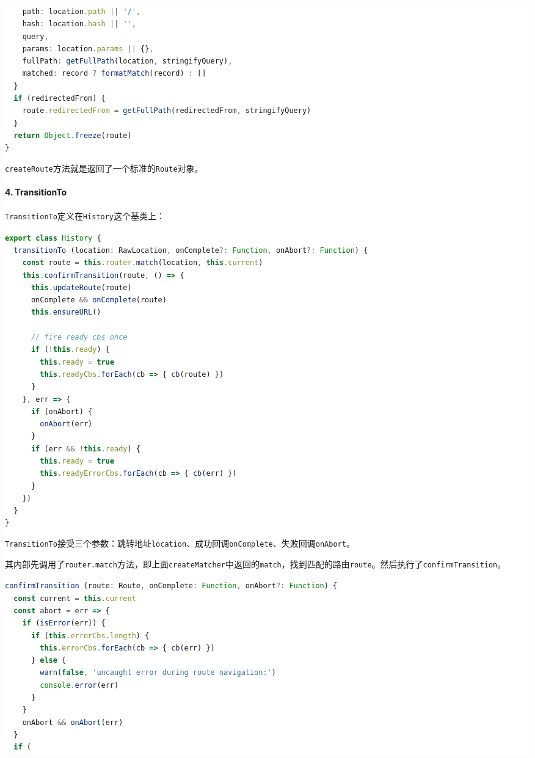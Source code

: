 ```js
    path: location.path || '/',
    hash: location.hash || '',
    query,
    params: location.params || {},
    fullPath: getFullPath(location, stringifyQuery),
    matched: record ? formatMatch(record) : []
  }
  if (redirectedFrom) {
    route.redirectedFrom = getFullPath(redirectedFrom, stringifyQuery)
  }
  return Object.freeze(route)
}
```

`createRoute`方法就是返回了一个标准的`Route`对象。

#### 4. TransitionTo

`TransitionTo`定义在`History`这个基类上：

```ts
export class History {
  transitionTo (location: RawLocation, onComplete?: Function, onAbort?: Function) {
    const route = this.router.match(location, this.current)
    this.confirmTransition(route, () => {
      this.updateRoute(route)
      onComplete && onComplete(route)
      this.ensureURL()

      // fire ready cbs once
      if (!this.ready) {
        this.ready = true
        this.readyCbs.forEach(cb => { cb(route) })
      }
    }, err => {
      if (onAbort) {
        onAbort(err)
      }
      if (err && !this.ready) {
        this.ready = true
        this.readyErrorCbs.forEach(cb => { cb(err) })
      }
    })
  }
}
```

`TransitionTo`接受三个参数：跳转地址`location`、成功回调`onComplete`、失败回调`onAbort`。

其内部先调用了`router.match`方法，即上面`createMatcher`中返回的`match`，找到匹配的路由`route`。然后执行了`confirmTransition`。

```js
confirmTransition (route: Route, onComplete: Function, onAbort?: Function) {
  const current = this.current
  const abort = err => {
    if (isError(err)) {
      if (this.errorCbs.length) {
        this.errorCbs.forEach(cb => { cb(err) })
      } else {
        warn(false, 'uncaught error during route navigation:')
        console.error(err)
      }
    }
    onAbort && onAbort(err)
  }
  if (
```